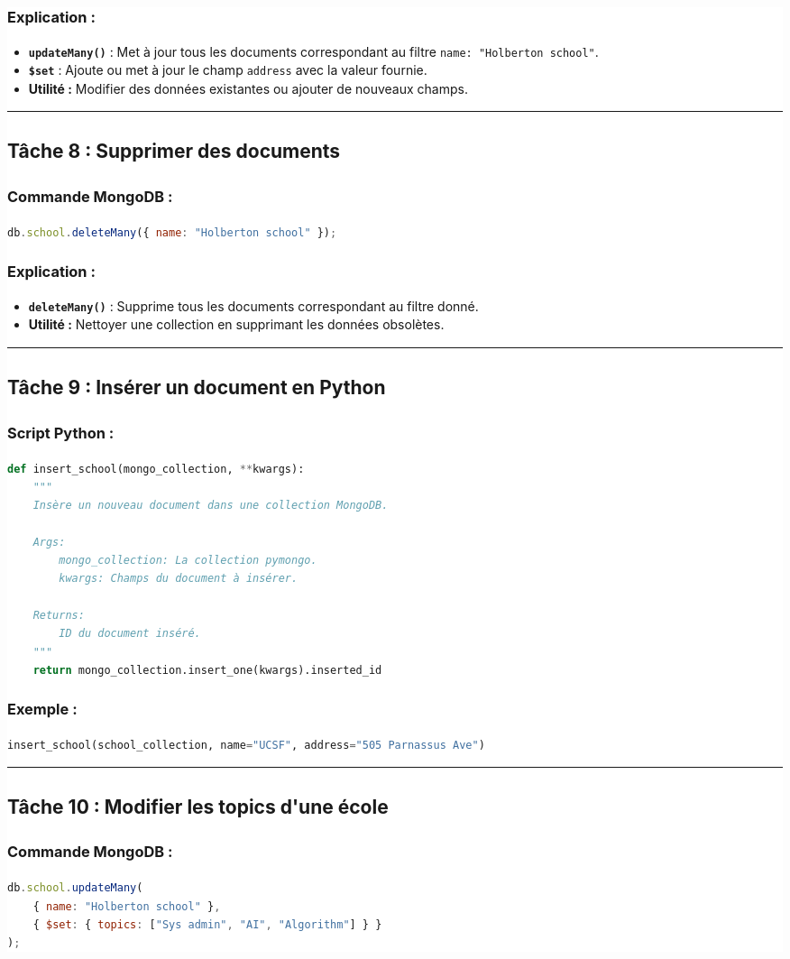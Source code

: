 ### Explication :
- **`updateMany()`** : Met à jour tous les documents correspondant au filtre `name: "Holberton school"`.
- **`$set`** : Ajoute ou met à jour le champ `address` avec la valeur fournie.
- **Utilité :** Modifier des données existantes ou ajouter de nouveaux champs.

---

## **Tâche 8 : Supprimer des documents**

### Commande MongoDB :
```javascript
db.school.deleteMany({ name: "Holberton school" });
```

### Explication :
- **`deleteMany()`** : Supprime tous les documents correspondant au filtre donné.
- **Utilité :** Nettoyer une collection en supprimant les données obsolètes.

---

## **Tâche 9 : Insérer un document en Python**

### Script Python :
```python
def insert_school(mongo_collection, **kwargs):
    """
    Insère un nouveau document dans une collection MongoDB.

    Args:
        mongo_collection: La collection pymongo.
        kwargs: Champs du document à insérer.

    Returns:
        ID du document inséré.
    """
    return mongo_collection.insert_one(kwargs).inserted_id
```

### Exemple :
```python
insert_school(school_collection, name="UCSF", address="505 Parnassus Ave")
```

---

## **Tâche 10 : Modifier les topics d'une école**

### Commande MongoDB :
```javascript
db.school.updateMany(
    { name: "Holberton school" },
    { $set: { topics: ["Sys admin", "AI", "Algorithm"] } }
);
```
